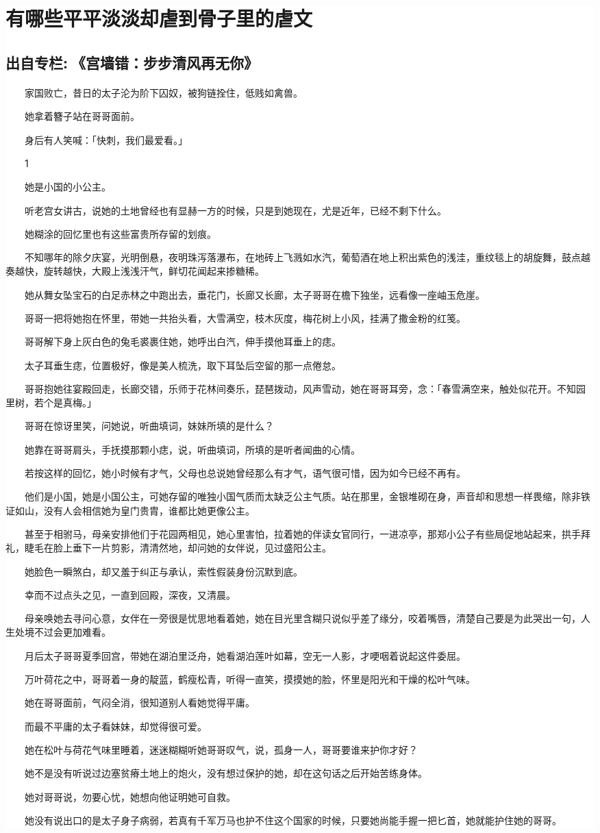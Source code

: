 # 有哪些平平淡淡却虐到骨子里的虐文  
## 出自专栏: 《宫墙错：步步清风再无你》  
&emsp;&emsp;家国败亡，昔日的太子沦为阶下囚奴，被狗链拴住，低贱如禽兽。  
  
&emsp;&emsp;她拿着簪子站在哥哥面前。  
  
&emsp;&emsp;身后有人笑喊：「快刺，我们最爱看。」  
  
&emsp;&emsp;1  
  
&emsp;&emsp;她是小国的小公主。  
  
&emsp;&emsp;听老宫女讲古，说她的土地曾经也有显赫一方的时候，只是到她现在，尤是近年，已经不剩下什么。  
  
&emsp;&emsp;她糊涂的回忆里也有这些富贵所存留的划痕。  
  
&emsp;&emsp;不知哪年的除夕庆宴，光明倒悬，夜明珠泻落瀑布，在地砖上飞溅如水汽，葡萄酒在地上积出紫色的浅洼，重纹毯上的胡旋舞，鼓点越奏越快，旋转越快，大殿上浅浅汗气，鲜切花闻起来掺糖稀。  
  
&emsp;&emsp;她从舞女坠宝石的白足赤林之中跑出去，垂花门，长廊又长廊，太子哥哥在檐下独坐，远看像一座岫玉危崖。  
  
&emsp;&emsp;哥哥一把将她抱在怀里，带她一共抬头看，大雪满空，枝木灰度，梅花树上小风，挂满了撒金粉的红笺。  
  
&emsp;&emsp;哥哥解下身上灰白色的兔毛裘裹住她，她呼出白汽，伸手摸他耳垂上的痣。  
  
&emsp;&emsp;太子耳垂生痣，位置极好，像是美人梳洗，取下耳坠后空留的那一点倦怠。  
  
&emsp;&emsp;哥哥抱她往宴殿回走，长廊交错，乐师于花林间奏乐，琵琶拨动，风声雪动，她在哥哥耳旁，念：「春雪满空来，触处似花开。不知园里树，若个是真梅。」  
  
&emsp;&emsp;哥哥在惊讶里笑，问她说，听曲填词，妹妹所填的是什么？  
  
&emsp;&emsp;她靠在哥哥肩头，手抚摸那颗小痣，说，听曲填词，所填的是听者闻曲的心情。  
  
&emsp;&emsp;若按这样的回忆，她小时候有才气，父母也总说她曾经那么有才气，语气很可惜，因为如今已经不再有。  
  
&emsp;&emsp;他们是小国，她是小国公主，可她存留的唯独小国气质而太缺乏公主气质。站在那里，金银堆砌在身，声音却和思想一样畏缩，除非铁证如山，没有人会相信她为皇门贵胄，谁都比她更像公主。  
  
&emsp;&emsp;甚至于相驸马，母亲安排他们于花园两相见，她心里害怕，拉着她的伴读女官同行，一进凉亭，那郑小公子有些局促地站起来，拱手拜礼，睫毛在脸上垂下一片剪影，清清然地，却问她的女伴说，见过盛阳公主。  
  
&emsp;&emsp;她脸色一瞬煞白，却又羞于纠正与承认，索性假装身份沉默到底。  
  
&emsp;&emsp;幸而不过点头之见，一直到回殿，深夜，又清晨。  
  
&emsp;&emsp;母亲唤她去寻问心意，女伴在一旁很是忧思地看着她，她在目光里含糊只说似乎差了缘分，咬着嘴唇，清楚自己要是为此哭出一句，人生处境不过会更加难看。  
  
&emsp;&emsp;月后太子哥哥夏季回宫，带她在湖泊里泛舟，她看湖泊莲叶如幕，空无一人影，才哽咽着说起这件委屈。  
  
&emsp;&emsp;万叶荷花之中，哥哥着一身的靛蓝，鹤瘦松青，听得一直笑，摸摸她的脸，怀里是阳光和干燥的松叶气味。  
  
&emsp;&emsp;她在哥哥面前，气闷全消，很知道别人看她觉得平庸。  
  
&emsp;&emsp;而最不平庸的太子看妹妹，却觉得很可爱。  
  
&emsp;&emsp;她在松叶与荷花气味里睡着，迷迷糊糊听她哥哥叹气，说，孤身一人，哥哥要谁来护你才好？  
  
&emsp;&emsp;她不是没有听说过边塞贫瘠土地上的炮火，没有想过保护的她，却在这句话之后开始苦练身体。  
  
&emsp;&emsp;她对哥哥说，勿要心忧，她想向他证明她可自救。  
  
&emsp;&emsp;她没有说出口的是太子身子病弱，若真有千军万马也护不住这个国家的时候，只要她尚能手握一把匕首，她就能护住她的哥哥。  
  